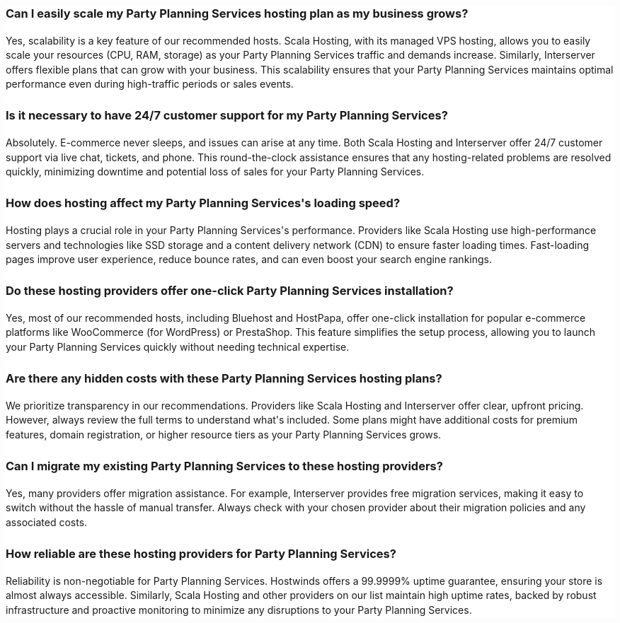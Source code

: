 ### Can I easily scale my Party Planning Services hosting plan as my business grows? 
Yes, scalability is a key feature of our recommended hosts. Scala Hosting, with its managed VPS hosting, allows you to easily scale your resources (CPU, RAM, storage) as your Party Planning Services traffic and demands increase. Similarly, Interserver offers flexible plans that can grow with your business. This scalability ensures that your Party Planning Services maintains optimal performance even during high-traffic periods or sales events.

### Is it necessary to have 24/7 customer support for my Party Planning Services? 
Absolutely. E-commerce never sleeps, and issues can arise at any time. Both Scala Hosting and Interserver offer 24/7 customer support via live chat, tickets, and phone. This round-the-clock assistance ensures that any hosting-related problems are resolved quickly, minimizing downtime and potential loss of sales for your Party Planning Services.

### How does hosting affect my Party Planning Services's loading speed? 
Hosting plays a crucial role in your Party Planning Services's performance. Providers like Scala Hosting use high-performance servers and technologies like SSD storage and a content delivery network (CDN) to ensure faster loading times. Fast-loading pages improve user experience, reduce bounce rates, and can even boost your search engine rankings.

### Do these hosting providers offer one-click Party Planning Services installation? 
Yes, most of our recommended hosts, including Bluehost and HostPapa, offer one-click installation for popular e-commerce platforms like WooCommerce (for WordPress) or PrestaShop. This feature simplifies the setup process, allowing you to launch your Party Planning Services quickly without needing technical expertise.

### Are there any hidden costs with these Party Planning Services hosting plans? 
We prioritize transparency in our recommendations. Providers like Scala Hosting and Interserver offer clear, upfront pricing. However, always review the full terms to understand what's included. Some plans might have additional costs for premium features, domain registration, or higher resource tiers as your Party Planning Services grows.

### Can I migrate my existing Party Planning Services to these hosting providers? 
Yes, many providers offer migration assistance. For example, Interserver provides free migration services, making it easy to switch without the hassle of manual transfer. Always check with your chosen provider about their migration policies and any associated costs.

### How reliable are these hosting providers for Party Planning Services? 
Reliability is non-negotiable for Party Planning Services. Hostwinds offers a 99.9999% uptime guarantee, ensuring your store is almost always accessible. Similarly, Scala Hosting and other providers on our list maintain high uptime rates, backed by robust infrastructure and proactive monitoring to minimize any disruptions to your Party Planning Services.
